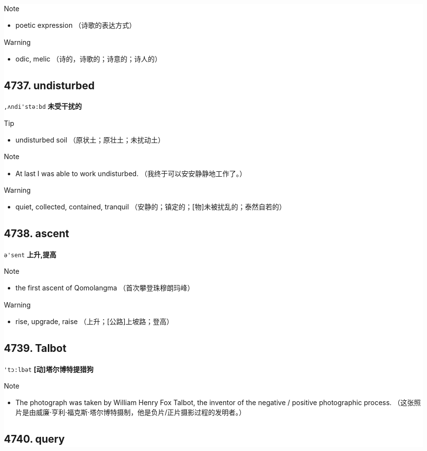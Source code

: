 > [!NOTE]
>
> - poetic expression （诗歌的表达方式）
>

> [!WARNING]
>
> - odic, melic （诗的，诗歌的；诗意的；诗人的）
>

## 4737. undisturbed

`,ʌndi'stə:bd`  **未受干扰的**

> [!TIP]
>
> - undisturbed soil （原状土；原壮土；未扰动土）
>

> [!NOTE]
>
> - At last I was able to work undisturbed. （我终于可以安安静静地工作了。）
>

> [!WARNING]
>
> - quiet, collected, contained, tranquil （安静的；镇定的；[物]未被扰乱的；泰然自若的）
>

## 4738. ascent

`ə'sent`  **上升,提高**

> [!NOTE]
>
> - the first ascent of Qomolangma （首次攀登珠穆朗玛峰）
>

> [!WARNING]
>
> - rise, upgrade, raise （上升；[公路]上坡路；登高）
>

## 4739. Talbot

`'tɔ:lbət`  **[动]塔尔博特提猎狗**

> [!NOTE]
>
> - The photograph was taken by William Henry Fox Talbot, the inventor of the negative / positive photographic process. （这张照片是由威廉·亨利·福克斯·塔尔博特摄制，他是负片/正片摄影过程的发明者。）
>

## 4740. query
